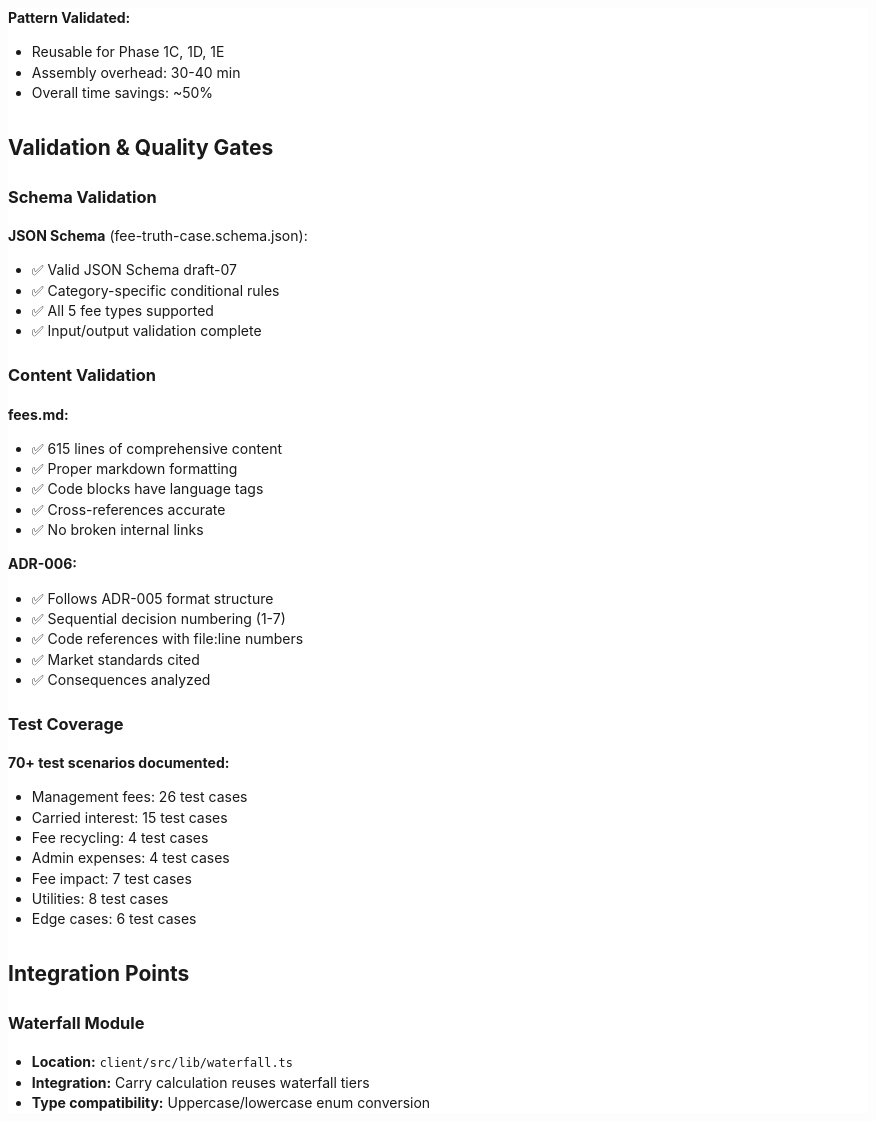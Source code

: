 **Pattern Validated:**

- Reusable for Phase 1C, 1D, 1E
- Assembly overhead: 30-40 min
- Overall time savings: ~50%

## Validation & Quality Gates

### Schema Validation

**JSON Schema** (fee-truth-case.schema.json):

- ✅ Valid JSON Schema draft-07
- ✅ Category-specific conditional rules
- ✅ All 5 fee types supported
- ✅ Input/output validation complete

### Content Validation

**fees.md:**

- ✅ 615 lines of comprehensive content
- ✅ Proper markdown formatting
- ✅ Code blocks have language tags
- ✅ Cross-references accurate
- ✅ No broken internal links

**ADR-006:**

- ✅ Follows ADR-005 format structure
- ✅ Sequential decision numbering (1-7)
- ✅ Code references with file:line numbers
- ✅ Market standards cited
- ✅ Consequences analyzed

### Test Coverage

**70+ test scenarios documented:**

- Management fees: 26 test cases
- Carried interest: 15 test cases
- Fee recycling: 4 test cases
- Admin expenses: 4 test cases
- Fee impact: 7 test cases
- Utilities: 8 test cases
- Edge cases: 6 test cases

## Integration Points

### Waterfall Module

- **Location:** `client/src/lib/waterfall.ts`
- **Integration:** Carry calculation reuses waterfall tiers
- **Type compatibility:** Uppercase/lowercase enum conversion
